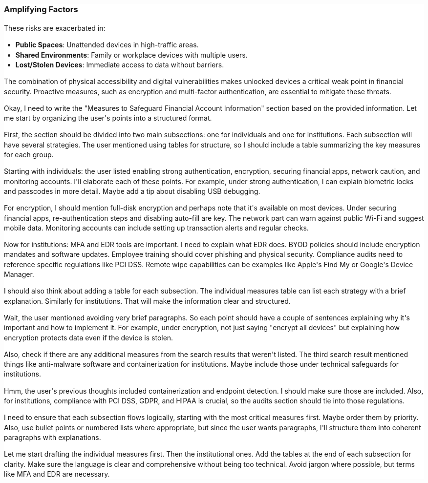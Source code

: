 
### **Amplifying Factors**  
These risks are exacerbated in:  
- **Public Spaces**: Unattended devices in high-traffic areas.  
- **Shared Environments**: Family or workplace devices with multiple users.  
- **Lost/Stolen Devices**: Immediate access to data without barriers.  

The combination of physical accessibility and digital vulnerabilities makes unlocked devices a critical weak point in financial security. Proactive measures, such as encryption and multi-factor authentication, are essential to mitigate these threats.


Okay, I need to write the "Measures to Safeguard Financial Account Information" section based on the provided information. Let me start by organizing the user's points into a structured format. 

First, the section should be divided into two main subsections: one for individuals and one for institutions. Each subsection will have several strategies. The user mentioned using tables for structure, so I should include a table summarizing the key measures for each group.

Starting with individuals: the user listed enabling strong authentication, encryption, securing financial apps, network caution, and monitoring accounts. I'll elaborate each of these points. For example, under strong authentication, I can explain biometric locks and passcodes in more detail. Maybe add a tip about disabling USB debugging. 

For encryption, I should mention full-disk encryption and perhaps note that it's available on most devices. Under securing financial apps, re-authentication steps and disabling auto-fill are key. The network part can warn against public Wi-Fi and suggest mobile data. Monitoring accounts can include setting up transaction alerts and regular checks.

Now for institutions: MFA and EDR tools are important. I need to explain what EDR does. BYOD policies should include encryption mandates and software updates. Employee training should cover phishing and physical security. Compliance audits need to reference specific regulations like PCI DSS. Remote wipe capabilities can be examples like Apple's Find My or Google's Device Manager.

I should also think about adding a table for each subsection. The individual measures table can list each strategy with a brief explanation. Similarly for institutions. That will make the information clear and structured.

Wait, the user mentioned avoiding very brief paragraphs. So each point should have a couple of sentences explaining why it's important and how to implement it. For example, under encryption, not just saying "encrypt all devices" but explaining how encryption protects data even if the device is stolen.

Also, check if there are any additional measures from the search results that weren't listed. The third search result mentioned things like anti-malware software and containerization for institutions. Maybe include those under technical safeguards for institutions.

Hmm, the user's previous thoughts included containerization and endpoint detection. I should make sure those are included. Also, for institutions, compliance with PCI DSS, GDPR, and HIPAA is crucial, so the audits section should tie into those regulations.

I need to ensure that each subsection flows logically, starting with the most critical measures first. Maybe order them by priority. Also, use bullet points or numbered lists where appropriate, but since the user wants paragraphs, I'll structure them into coherent paragraphs with explanations.

Let me start drafting the individual measures first. Then the institutional ones. Add the tables at the end of each subsection for clarity. Make sure the language is clear and comprehensive without being too technical. Avoid jargon where possible, but terms like MFA and EDR are necessary.
